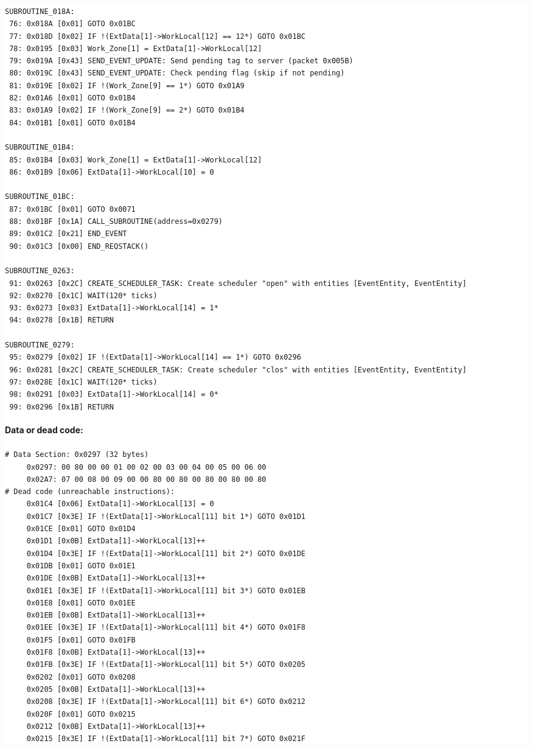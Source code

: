 ```
SUBROUTINE_018A:
 76: 0x018A [0x01] GOTO 0x01BC
 77: 0x018D [0x02] IF !(ExtData[1]->WorkLocal[12] == 12*) GOTO 0x01BC
 78: 0x0195 [0x03] Work_Zone[1] = ExtData[1]->WorkLocal[12]
 79: 0x019A [0x43] SEND_EVENT_UPDATE: Send pending tag to server (packet 0x005B)
 80: 0x019C [0x43] SEND_EVENT_UPDATE: Check pending flag (skip if not pending)
 81: 0x019E [0x02] IF !(Work_Zone[9] == 1*) GOTO 0x01A9
 82: 0x01A6 [0x01] GOTO 0x01B4
 83: 0x01A9 [0x02] IF !(Work_Zone[9] == 2*) GOTO 0x01B4
 84: 0x01B1 [0x01] GOTO 0x01B4

SUBROUTINE_01B4:
 85: 0x01B4 [0x03] Work_Zone[1] = ExtData[1]->WorkLocal[12]
 86: 0x01B9 [0x06] ExtData[1]->WorkLocal[10] = 0

SUBROUTINE_01BC:
 87: 0x01BC [0x01] GOTO 0x0071
 88: 0x01BF [0x1A] CALL_SUBROUTINE(address=0x0279)
 89: 0x01C2 [0x21] END_EVENT
 90: 0x01C3 [0x00] END_REQSTACK()

SUBROUTINE_0263:
 91: 0x0263 [0x2C] CREATE_SCHEDULER_TASK: Create scheduler "open" with entities [EventEntity, EventEntity]
 92: 0x0270 [0x1C] WAIT(120* ticks)
 93: 0x0273 [0x03] ExtData[1]->WorkLocal[14] = 1*
 94: 0x0278 [0x1B] RETURN

SUBROUTINE_0279:
 95: 0x0279 [0x02] IF !(ExtData[1]->WorkLocal[14] == 1*) GOTO 0x0296
 96: 0x0281 [0x2C] CREATE_SCHEDULER_TASK: Create scheduler "clos" with entities [EventEntity, EventEntity]
 97: 0x028E [0x1C] WAIT(120* ticks)
 98: 0x0291 [0x03] ExtData[1]->WorkLocal[14] = 0*
 99: 0x0296 [0x1B] RETURN
```

#### Data or dead code:

```
# Data Section: 0x0297 (32 bytes)
     0x0297: 00 80 00 00 01 00 02 00 03 00 04 00 05 00 06 00
     0x02A7: 07 00 08 00 09 00 00 80 00 80 00 80 00 80 00 80
# Dead code (unreachable instructions):
     0x01C4 [0x06] ExtData[1]->WorkLocal[13] = 0
     0x01C7 [0x3E] IF !(ExtData[1]->WorkLocal[11] bit 1*) GOTO 0x01D1
     0x01CE [0x01] GOTO 0x01D4
     0x01D1 [0x0B] ExtData[1]->WorkLocal[13]++
     0x01D4 [0x3E] IF !(ExtData[1]->WorkLocal[11] bit 2*) GOTO 0x01DE
     0x01DB [0x01] GOTO 0x01E1
     0x01DE [0x0B] ExtData[1]->WorkLocal[13]++
     0x01E1 [0x3E] IF !(ExtData[1]->WorkLocal[11] bit 3*) GOTO 0x01EB
     0x01E8 [0x01] GOTO 0x01EE
     0x01EB [0x0B] ExtData[1]->WorkLocal[13]++
     0x01EE [0x3E] IF !(ExtData[1]->WorkLocal[11] bit 4*) GOTO 0x01F8
     0x01F5 [0x01] GOTO 0x01FB
     0x01F8 [0x0B] ExtData[1]->WorkLocal[13]++
     0x01FB [0x3E] IF !(ExtData[1]->WorkLocal[11] bit 5*) GOTO 0x0205
     0x0202 [0x01] GOTO 0x0208
     0x0205 [0x0B] ExtData[1]->WorkLocal[13]++
     0x0208 [0x3E] IF !(ExtData[1]->WorkLocal[11] bit 6*) GOTO 0x0212
     0x020F [0x01] GOTO 0x0215
     0x0212 [0x0B] ExtData[1]->WorkLocal[13]++
     0x0215 [0x3E] IF !(ExtData[1]->WorkLocal[11] bit 7*) GOTO 0x021F
```